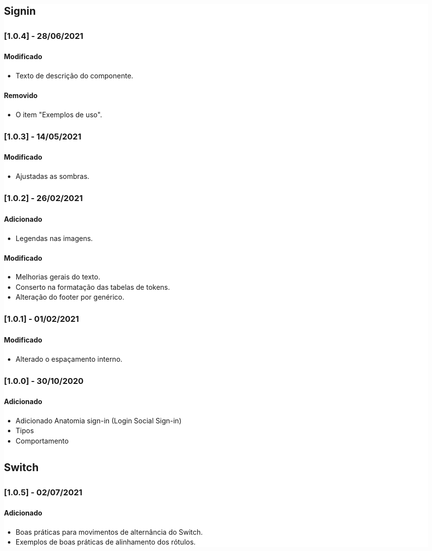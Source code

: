 ## Signin

### [1.0.4] - 28/06/2021

#### Modificado

*   Texto de descrição do componente.

#### Removido

*   O item "Exemplos de uso".

### [1.0.3] - 14/05/2021

#### Modificado

*   Ajustadas as sombras.

### [1.0.2] - 26/02/2021

#### Adicionado

*   Legendas nas imagens.

#### Modificado

*   Melhorias gerais do texto.
*   Conserto na formatação das tabelas de tokens.
*   Alteração do footer por genérico.

### [1.0.1] - 01/02/2021

#### Modificado

*   Alterado o espaçamento interno.

### [1.0.0] - 30/10/2020

#### Adicionado

*   Adicionado Anatomia sign-in (Login Social Sign-in)
*   Tipos
*   Comportamento

## Switch

### [1.0.5] - 02/07/2021

#### Adicionado

*   Boas práticas para movimentos de alternância do Switch.
*   Exemplos de boas práticas de alinhamento dos rótulos.
